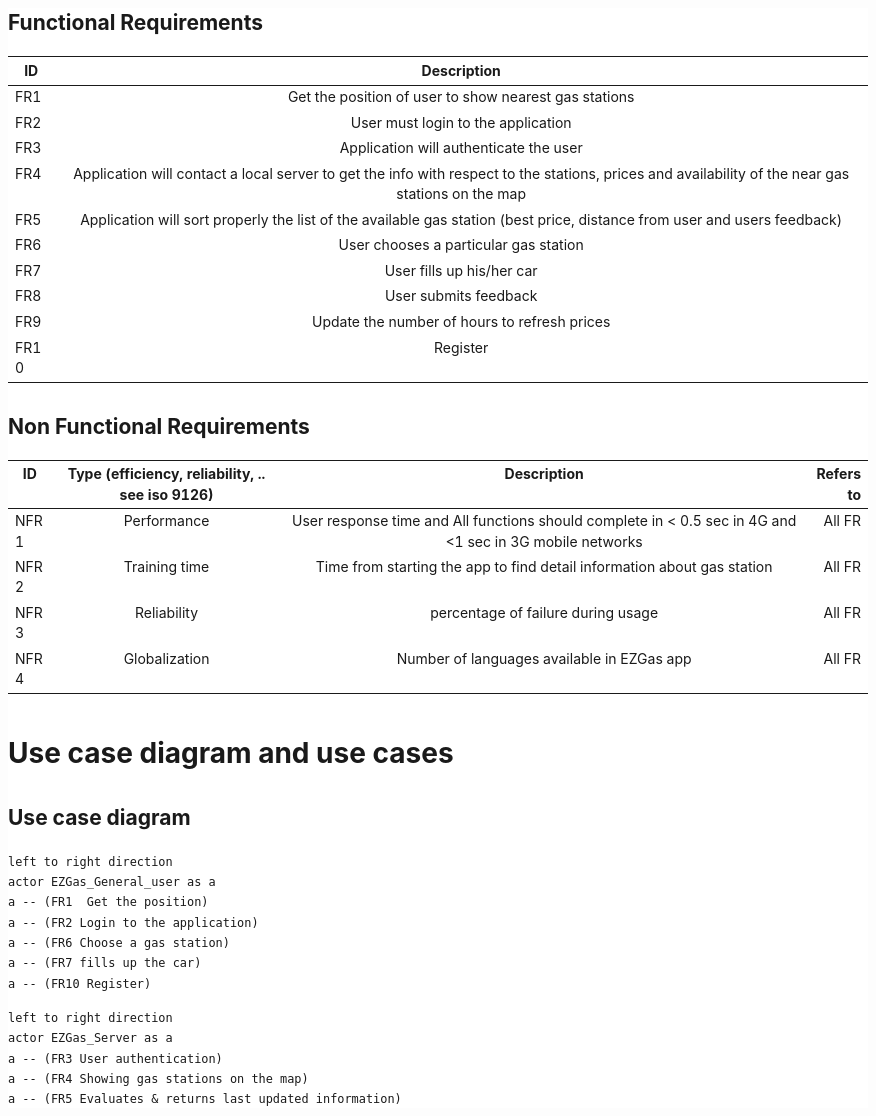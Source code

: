 ## Functional Requirements

| ID        | Description  |
| ------------- |:-------------:| 
|  FR1     | Get the position of user to show nearest gas stations|  
|  FR2     | User must login to the application|
|  FR3     | Application will authenticate the user |
|  FR4     | Application will contact a local server to get the info with respect to the stations, prices and availability of the near gas stations on the map |
|  FR5     | Application will sort properly the list of the available gas station (best price, distance from user and users feedback) |
|  	FR6     | User chooses a particular gas station  |
|  	FR7     | User fills up his/her car |
|	FR8 	|	User submits feedback	|
|   FR9     | Update the number of hours to refresh prices |
|   FR10    | Register|

## Non Functional Requirements

| ID        | Type (efficiency, reliability, .. see iso 9126)           | Description  | Refers to |
| ------------- |:-------------:| :-----:| -----:|
|NFR1|Performance| User response time and  All functions should complete in < 0.5 sec in 4G and <1 sec in 3G mobile networks| All FR |
|NFR2|Training time| Time from starting the app to find detail information about gas station | All FR |
|NFR3|Reliability| percentage of failure during usage| All FR |
|  NFR4     | Globalization | Number of languages available in EZGas app |All FR|


# Use case diagram and use cases

## Use case diagram

```plantuml
left to right direction
actor EZGas_General_user as a
a -- (FR1  Get the position)
a -- (FR2 Login to the application)
a -- (FR6 Choose a gas station)
a -- (FR7 fills up the car)
a -- (FR10 Register)
```

```plantuml
left to right direction
actor EZGas_Server as a
a -- (FR3 User authentication)
a -- (FR4 Showing gas stations on the map)
a -- (FR5 Evaluates & returns last updated information)

```
